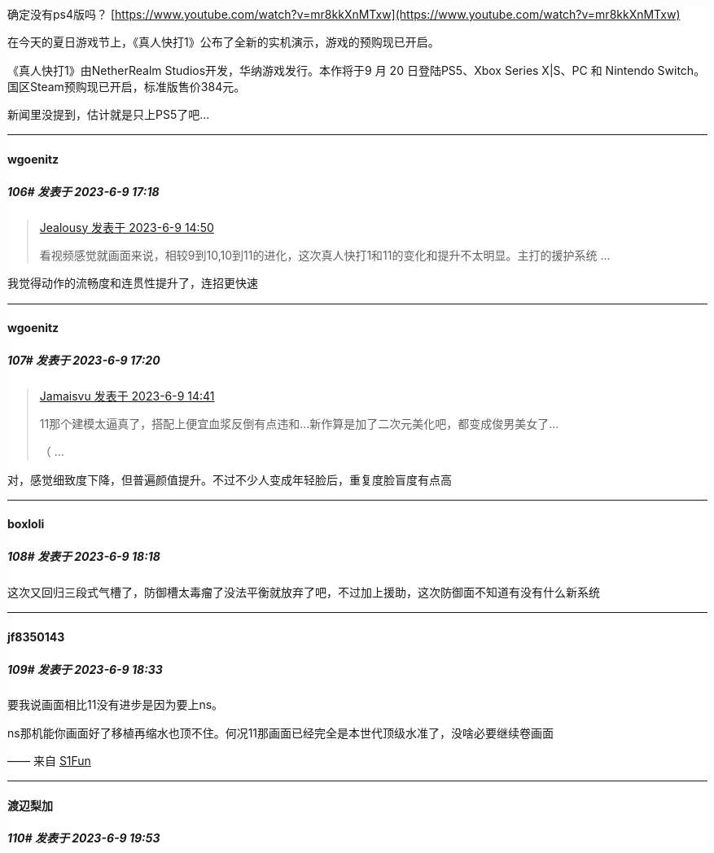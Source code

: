 确定没有ps4版吗？</blockquote>
[https://www.youtube.com/watch?v=mr8kkXnMTxw](https://www.youtube.com/watch?v=mr8kkXnMTxw)

在今天的夏日游戏节上，《真人快打1》公布了全新的实机演示，游戏的预购现已开启。

《真人快打1》由NetherRealm Studios开发，华纳游戏发行。本作将于9 月 20 日登陆PS5、Xbox Series X|S、PC 和 Nintendo Switch。国区Steam预购现已开启，标准版售价384元。

新闻里没提到，估计就是只上PS5了吧...


*****

####  wgoenitz  
##### 106#       发表于 2023-6-9 17:18

<blockquote><a href="httphttps://bbs.saraba1st.com/2b/forum.php?mod=redirect&amp;goto=findpost&amp;pid=61201585&amp;ptid=2134880" target="_blank">Jealousy 发表于 2023-6-9 14:50</a>

看视频感觉就画面来说，相较9到10,10到11的进化，这次真人快打1和11的变化和提升不太明显。主打的援护系统 ...</blockquote>
我觉得动作的流畅度和连贯性提升了，连招更快速

*****

####  wgoenitz  
##### 107#       发表于 2023-6-9 17:20

<blockquote><a href="httphttps://bbs.saraba1st.com/2b/forum.php?mod=redirect&amp;goto=findpost&amp;pid=61201461&amp;ptid=2134880" target="_blank">Jamaisvu 发表于 2023-6-9 14:41</a>

11那个建模太逼真了，搭配上便宜血浆反倒有点违和...新作算是加了二次元美化吧，都变成俊男美女了...

（ ...</blockquote>
对，感觉细致度下降，但普遍颜值提升。不过不少人变成年轻脸后，重复度脸盲度有点高


*****

####  boxloli  
##### 108#       发表于 2023-6-9 18:18

这次又回归三段式气槽了，防御槽太毒瘤了没法平衡就放弃了吧，不过加上援助，这次防御面不知道有没有什么新系统


*****

####  jf8350143  
##### 109#       发表于 2023-6-9 18:33

要我说画面相比11没有进步是因为要上ns。

ns那机能你画面好了移植再缩水也顶不住。何况11那画面已经完全是本世代顶级水准了，没啥必要继续卷画面

—— 来自 [S1Fun](https://s1fun.koalcat.com)


*****

####  渡辺梨加  
##### 110#       发表于 2023-6-9 19:53
